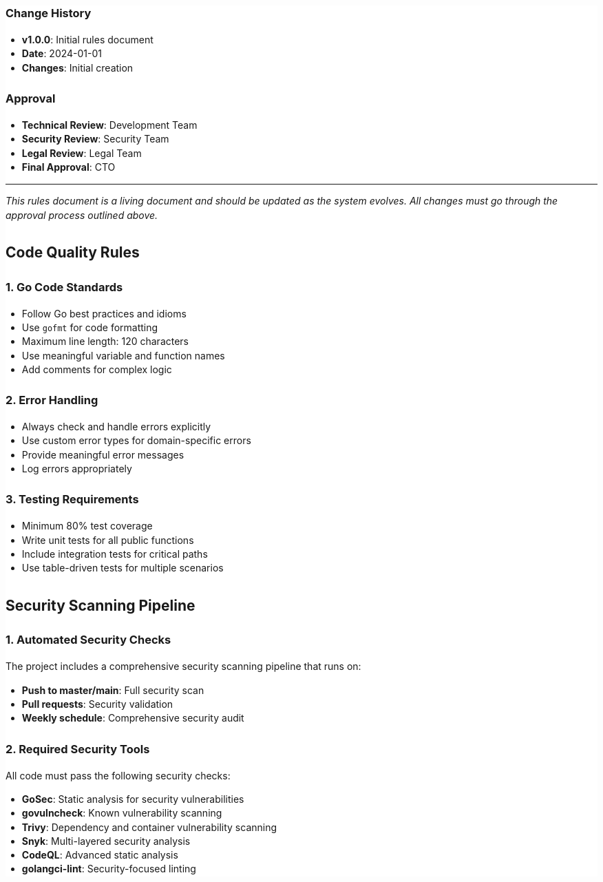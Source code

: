 ### Change History
- **v1.0.0**: Initial rules document
- **Date**: 2024-01-01
- **Changes**: Initial creation

### Approval
- **Technical Review**: Development Team
- **Security Review**: Security Team
- **Legal Review**: Legal Team
- **Final Approval**: CTO

---

*This rules document is a living document and should be updated as the system evolves. All changes must go through the approval process outlined above.*

## Code Quality Rules

### 1. Go Code Standards
- Follow Go best practices and idioms
- Use `gofmt` for code formatting
- Maximum line length: 120 characters
- Use meaningful variable and function names
- Add comments for complex logic

### 2. Error Handling
- Always check and handle errors explicitly
- Use custom error types for domain-specific errors
- Provide meaningful error messages
- Log errors appropriately

### 3. Testing Requirements
- Minimum 80% test coverage
- Write unit tests for all public functions
- Include integration tests for critical paths
- Use table-driven tests for multiple scenarios

## Security Scanning Pipeline

### 1. Automated Security Checks
The project includes a comprehensive security scanning pipeline that runs on:
- **Push to master/main**: Full security scan
- **Pull requests**: Security validation
- **Weekly schedule**: Comprehensive security audit

### 2. Required Security Tools
All code must pass the following security checks:
- **GoSec**: Static analysis for security vulnerabilities
- **govulncheck**: Known vulnerability scanning
- **Trivy**: Dependency and container vulnerability scanning
- **Snyk**: Multi-layered security analysis
- **CodeQL**: Advanced static analysis
- **golangci-lint**: Security-focused linting
